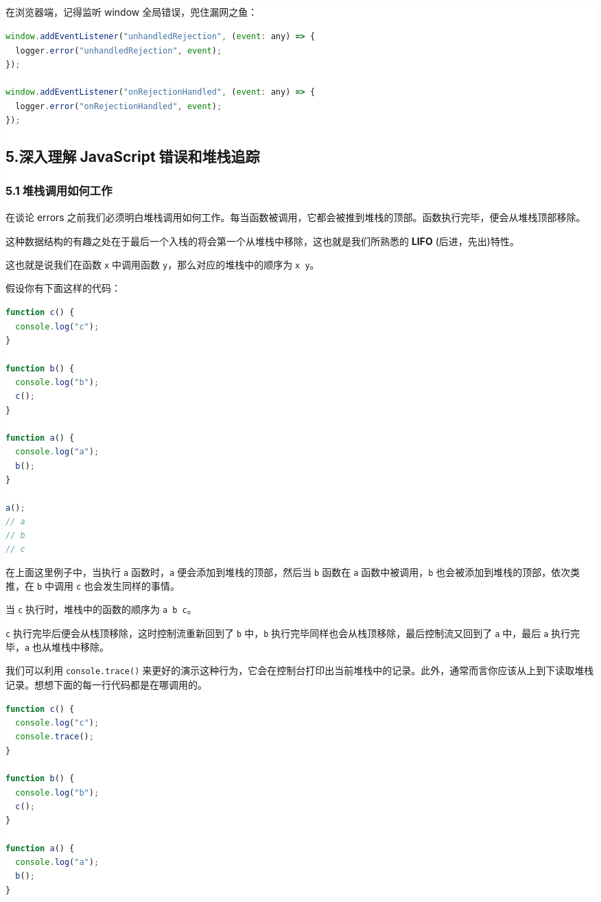在浏览器端，记得监听 window 全局错误，兜住漏网之鱼：

```javascript
window.addEventListener("unhandledRejection", (event: any) => {
  logger.error("unhandledRejection", event);
});

window.addEventListener("onRejectionHandled", (event: any) => {
  logger.error("onRejectionHandled", event);
});
```

## 5.深入理解 JavaScript 错误和堆栈追踪

### 5.1 堆栈调用如何工作

在谈论 errors 之前我们必须明白堆栈调用如何工作。每当函数被调用，它都会被推到堆栈的顶部。函数执行完毕，便会从堆栈顶部移除。

这种数据结构的有趣之处在于最后一个入栈的将会第一个从堆栈中移除，这也就是我们所熟悉的 **LIFO** (后进，先出)特性。

这也就是说我们在函数 `x` 中调用函数 `y`，那么对应的堆栈中的顺序为 `x y`。

假设你有下面这样的代码：

```javascript
function c() {
  console.log("c");
}

function b() {
  console.log("b");
  c();
}

function a() {
  console.log("a");
  b();
}

a();
// a
// b
// c
```

在上面这里例子中，当执行 `a` 函数时，`a` 便会添加到堆栈的顶部，然后当 `b` 函数在 `a` 函数中被调用，`b` 也会被添加到堆栈的顶部，依次类推，在 `b` 中调用 `c` 也会发生同样的事情。

当 `c` 执行时，堆栈中的函数的顺序为 `a b c`。

`c` 执行完毕后便会从栈顶移除，这时控制流重新回到了 `b` 中，`b` 执行完毕同样也会从栈顶移除，最后控制流又回到了 `a` 中，最后 `a` 执行完毕，`a` 也从堆栈中移除。

我们可以利用 `console.trace()` 来更好的演示这种行为，它会在控制台打印出当前堆栈中的记录。此外，通常而言你应该从上到下读取堆栈记录。想想下面的每一行代码都是在哪调用的。

```javascript
function c() {
  console.log("c");
  console.trace();
}

function b() {
  console.log("b");
  c();
}

function a() {
  console.log("a");
  b();
}
```
